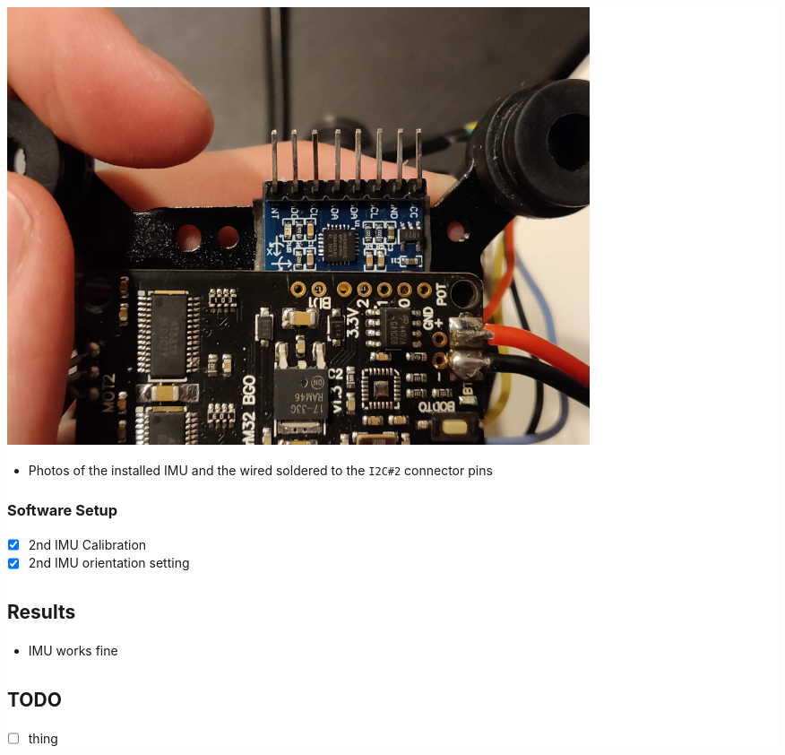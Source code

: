 [<img src="./images/photos/IMG_20230426_181547.jpg" width="650"/>](./images/photos/IMG_20230426_181547.jpg)

- Photos of the installed IMU and the wired soldered to the `I2C#2` connector pins

### Software Setup

- [x] 2nd IMU Calibration
- [x] 2nd IMU orientation setting

## Results

- IMU works fine

## TODO

- [ ] thing
